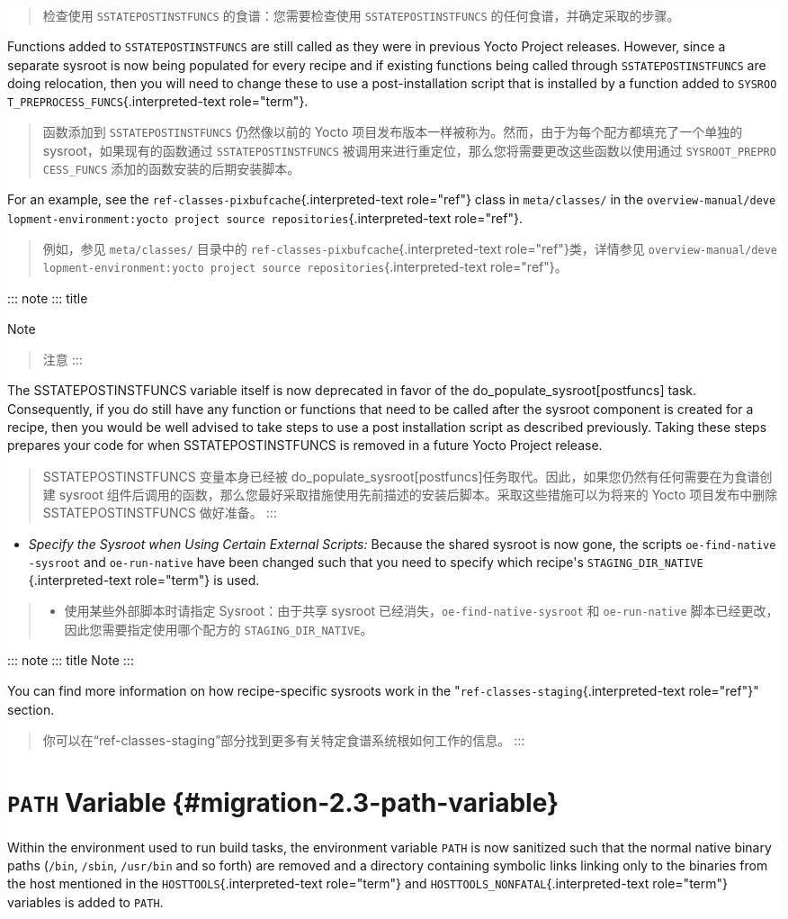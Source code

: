 > 检查使用 `SSTATEPOSTINSTFUNCS` 的食谱：您需要检查使用 `SSTATEPOSTINSTFUNCS` 的任何食谱，并确定采取的步骤。

Functions added to `SSTATEPOSTINSTFUNCS` are still called as they were in previous Yocto Project releases. However, since a separate sysroot is now being populated for every recipe and if existing functions being called through `SSTATEPOSTINSTFUNCS` are doing relocation, then you will need to change these to use a post-installation script that is installed by a function added to `SYSROOT_PREPROCESS_FUNCS`{.interpreted-text role="term"}.

> 函数添加到 `SSTATEPOSTINSTFUNCS` 仍然像以前的 Yocto 项目发布版本一样被称为。然而，由于为每个配方都填充了一个单独的 sysroot，如果现有的函数通过 `SSTATEPOSTINSTFUNCS` 被调用来进行重定位，那么您将需要更改这些函数以使用通过 `SYSROOT_PREPROCESS_FUNCS` 添加的函数安装的后期安装脚本。

For an example, see the `ref-classes-pixbufcache`{.interpreted-text role="ref"} class in `meta/classes/` in the `overview-manual/development-environment:yocto project source repositories`{.interpreted-text role="ref"}.

> 例如，参见 `meta/classes/` 目录中的 `ref-classes-pixbufcache`{.interpreted-text role="ref"}类，详情参见 `overview-manual/development-environment:yocto project source repositories`{.interpreted-text role="ref"}。

::: note
::: title

Note

> 注意
> :::

The SSTATEPOSTINSTFUNCS variable itself is now deprecated in favor of the do_populate_sysroot\[postfuncs\] task. Consequently, if you do still have any function or functions that need to be called after the sysroot component is created for a recipe, then you would be well advised to take steps to use a post installation script as described previously. Taking these steps prepares your code for when SSTATEPOSTINSTFUNCS is removed in a future Yocto Project release.

> SSTATEPOSTINSTFUNCS 变量本身已经被 do_populate_sysroot[postfuncs]任务取代。因此，如果您仍然有任何需要在为食谱创建 sysroot 组件后调用的函数，那么您最好采取措施使用先前描述的安装后脚本。采取这些措施可以为将来的 Yocto 项目发布中删除 SSTATEPOSTINSTFUNCS 做好准备。
> :::

- *Specify the Sysroot when Using Certain External Scripts:* Because the shared sysroot is now gone, the scripts `oe-find-native-sysroot` and `oe-run-native` have been changed such that you need to specify which recipe\'s `STAGING_DIR_NATIVE`{.interpreted-text role="term"} is used.

> - 使用某些外部脚本时请指定 Sysroot：由于共享 sysroot 已经消失，`oe-find-native-sysroot` 和 `oe-run-native` 脚本已经更改，因此您需要指定使用哪个配方的 `STAGING_DIR_NATIVE`。

::: note
::: title
Note
:::

You can find more information on how recipe-specific sysroots work in the \"`ref-classes-staging`{.interpreted-text role="ref"}\" section.

> 你可以在“ref-classes-staging”部分找到更多有关特定食谱系统根如何工作的信息。
> :::

# `PATH` Variable {#migration-2.3-path-variable}

Within the environment used to run build tasks, the environment variable `PATH` is now sanitized such that the normal native binary paths (`/bin`, `/sbin`, `/usr/bin` and so forth) are removed and a directory containing symbolic links linking only to the binaries from the host mentioned in the `HOSTTOOLS`{.interpreted-text role="term"} and `HOSTTOOLS_NONFATAL`{.interpreted-text role="term"} variables is added to `PATH`.
